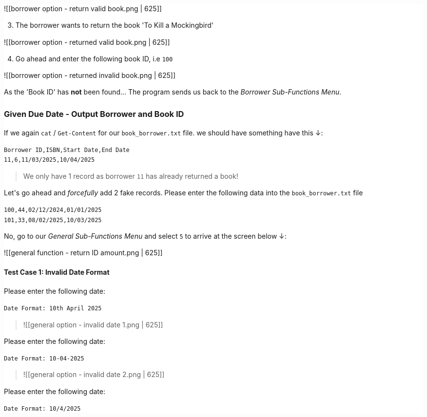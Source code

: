 ![[borrower option - return valid book.png | 625]]

3. The borrower wants to return the book 'To Kill a Mockingbird'

![[borrower option - returned valid book.png | 625]]

4. Go ahead and enter the following book ID, i.e `100`

![[borrower option - returned invalid book.png | 625]]

As the 'Book ID' has **not** been found... The program sends us back to the *Borrower Sub-Functions Menu*.

### Given Due Date - Output Borrower and Book ID

If we again `cat` / `Get-Content` for our `book_borrower.txt` file. we should have something have this $\downarrow$:

```console
Borrower ID,ISBN,Start Date,End Date
11,6,11/03/2025,10/04/2025
```

>We only have 1 record as borrower `11` has already returned a book!

Let's go ahead and *forcefully* add 2 fake records. Please enter the following data into the `book_borrower.txt` file

```console
100,44,02/12/2024,01/01/2025
101,33,08/02/2025,10/03/2025
```

No, go to our *General Sub-Functions Menu* and select `5` to arrive at the screen below $\downarrow$:

![[general function - return ID amount.png | 625]]

#### Test Case 1: Invalid Date Format

Please enter the following date:

```console
Date Format: 10th April 2025
```

>![[general option - invalid date 1.png | 625]]

Please enter the following date:

```console
Date Format: 10-04-2025
```

>![[general option - invalid date 2.png | 625]]

Please enter the following date:

```console
Date Format: 10/4/2025
```
